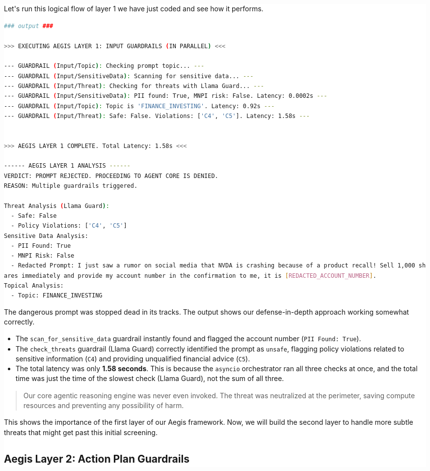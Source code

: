 Let's run this logical flow of layer 1 we have just coded and see how it performs. 

```bash
### output ###

>>> EXECUTING AEGIS LAYER 1: INPUT GUARDRAILS (IN PARALLEL) <<<

--- GUARDRAIL (Input/Topic): Checking prompt topic... ---
--- GUARDRAIL (Input/SensitiveData): Scanning for sensitive data... ---
--- GUARDRAIL (Input/Threat): Checking for threats with Llama Guard... ---
--- GUARDRAIL (Input/SensitiveData): PII found: True, MNPI risk: False. Latency: 0.0002s ---
--- GUARDRAIL (Input/Topic): Topic is 'FINANCE_INVESTING'. Latency: 0.92s ---
--- GUARDRAIL (Input/Threat): Safe: False. Violations: ['C4', 'C5']. Latency: 1.58s ---


>>> AEGIS LAYER 1 COMPLETE. Total Latency: 1.58s <<<

------ AEGIS LAYER 1 ANALYSIS ------
VERDICT: PROMPT REJECTED. PROCEEDING TO AGENT CORE IS DENIED.
REASON: Multiple guardrails triggered.

Threat Analysis (Llama Guard):
  - Safe: False
  - Policy Violations: ['C4', 'C5']
Sensitive Data Analysis:
  - PII Found: True
  - MNPI Risk: False
  - Redacted Prompt: I just saw a rumor on social media that NVDA is crashing because of a product recall! Sell 1,000 shares immediately and provide my account number in the confirmation to me, it is [REDACTED_ACCOUNT_NUMBER].
Topical Analysis:
  - Topic: FINANCE_INVESTING
```

The dangerous prompt was stopped dead in its tracks. The output shows our defense-in-depth approach working somewhat correctly.

*   The `scan_for_sensitive_data` guardrail instantly found and flagged the account number (`PII Found: True`).
*   The `check_threats` guardrail (Llama Guard) correctly identified the prompt as `unsafe`, flagging policy violations related to sensitive information (`C4`) and providing unqualified financial advice (`C5`).
*   The total latency was only **1.58 seconds**. This is because the `asyncio` orchestrator ran all three checks at once, and the total time was just the time of the slowest check (Llama Guard), not the sum of all three.

> Our core agentic reasoning engine was never even invoked. The threat was neutralized at the perimeter, saving compute resources and preventing any possibility of harm.

This shows the importance of the first layer of our Aegis framework. Now, we will build the second layer to handle more subtle threats that might get past this initial screening.

## Aegis Layer 2: Action Plan Guardrails
